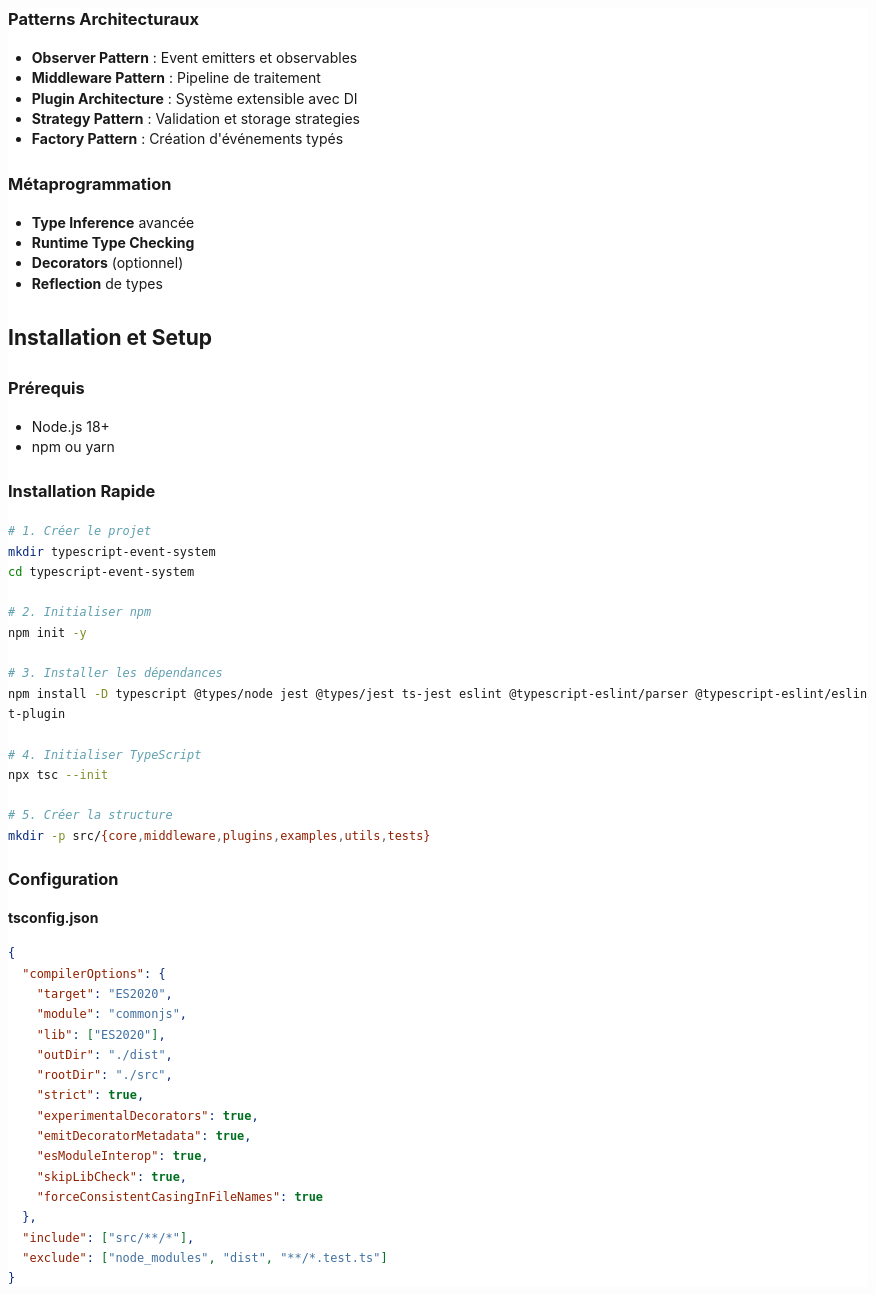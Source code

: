 ### Patterns Architecturaux
- **Observer Pattern** : Event emitters et observables
- **Middleware Pattern** : Pipeline de traitement
- **Plugin Architecture** : Système extensible avec DI
- **Strategy Pattern** : Validation et storage strategies
- **Factory Pattern** : Création d'événements typés

### Métaprogrammation
- **Type Inference** avancée
- **Runtime Type Checking**
- **Decorators** (optionnel)
- **Reflection** de types

## Installation et Setup

### Prérequis
- Node.js 18+
- npm ou yarn

### Installation Rapide

```bash
# 1. Créer le projet
mkdir typescript-event-system
cd typescript-event-system

# 2. Initialiser npm
npm init -y

# 3. Installer les dépendances
npm install -D typescript @types/node jest @types/jest ts-jest eslint @typescript-eslint/parser @typescript-eslint/eslint-plugin

# 4. Initialiser TypeScript
npx tsc --init

# 5. Créer la structure
mkdir -p src/{core,middleware,plugins,examples,utils,tests}
```

### Configuration

**tsconfig.json**
```json
{
  "compilerOptions": {
    "target": "ES2020",
    "module": "commonjs",
    "lib": ["ES2020"],
    "outDir": "./dist",
    "rootDir": "./src",
    "strict": true,
    "experimentalDecorators": true,
    "emitDecoratorMetadata": true,
    "esModuleInterop": true,
    "skipLibCheck": true,
    "forceConsistentCasingInFileNames": true
  },
  "include": ["src/**/*"],
  "exclude": ["node_modules", "dist", "**/*.test.ts"]
}
```
